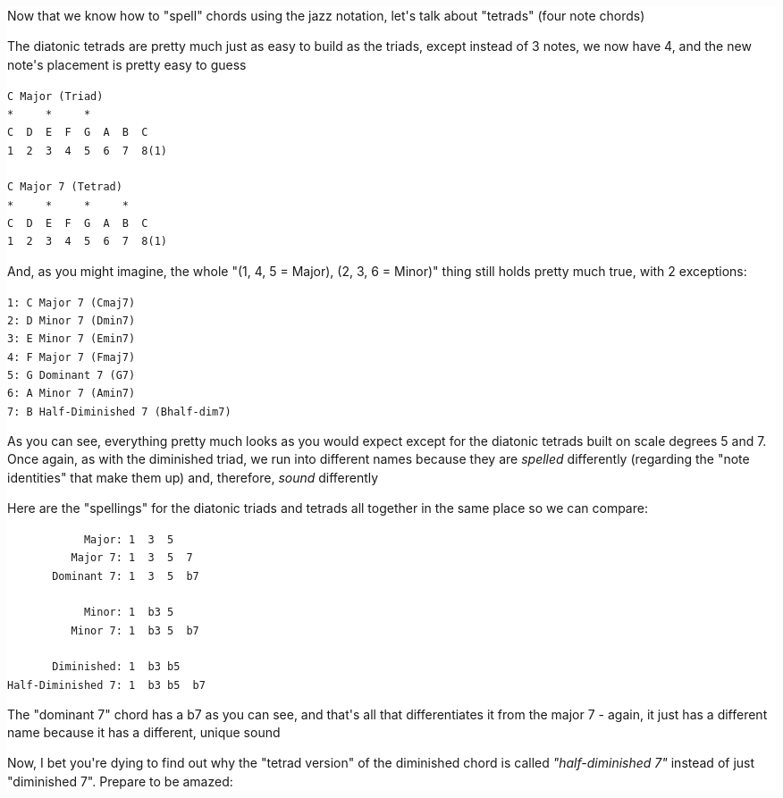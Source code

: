 Now that we know how to "spell" chords using the jazz notation, let's talk about "tetrads" (four note chords)

The diatonic tetrads are pretty much just as easy to build as the triads, except instead of 3 notes, we now have 4, and the new note's placement is pretty easy to guess

~~~
C Major (Triad)
*     *     *     
C  D  E  F  G  A  B  C
1  2  3  4  5  6  7  8(1)

C Major 7 (Tetrad)
*     *     *     *
C  D  E  F  G  A  B  C
1  2  3  4  5  6  7  8(1)
~~~

And, as you might imagine, the whole "(1, 4, 5 = Major), (2, 3, 6 = Minor)" thing still holds pretty much true, with 2 exceptions:

~~~
1: C Major 7 (Cmaj7)
2: D Minor 7 (Dmin7)
3: E Minor 7 (Emin7)
4: F Major 7 (Fmaj7)
5: G Dominant 7 (G7)
6: A Minor 7 (Amin7)
7: B Half-Diminished 7 (Bhalf-dim7)
~~~

As you can see, everything pretty much looks as you would expect except for the diatonic tetrads built on scale degrees 5 and 7. Once again, as with the diminished triad, we run into different names because they are *spelled* differently (regarding the "note identities" that make them up) and, therefore, *sound* differently

Here are the "spellings" for the diatonic triads and tetrads all together in the same place so we can compare:

~~~
		    Major: 1  3  5
		  Major 7: 1  3  5  7
	   Dominant 7: 1  3  5  b7

		    Minor: 1  b3 5
		  Minor 7: 1  b3 5  b7

	   Diminished: 1  b3 b5
Half-Diminished 7: 1  b3 b5  b7
~~~

The "dominant 7" chord has a b7 as you can see, and that's all that differentiates it from the major 7 - again, it just has a different name because it has a different, unique sound

Now, I bet you're dying to find out why the "tetrad version" of the diminished chord is called *"half-diminished 7"* instead of just "diminished 7". Prepare to be amazed:
